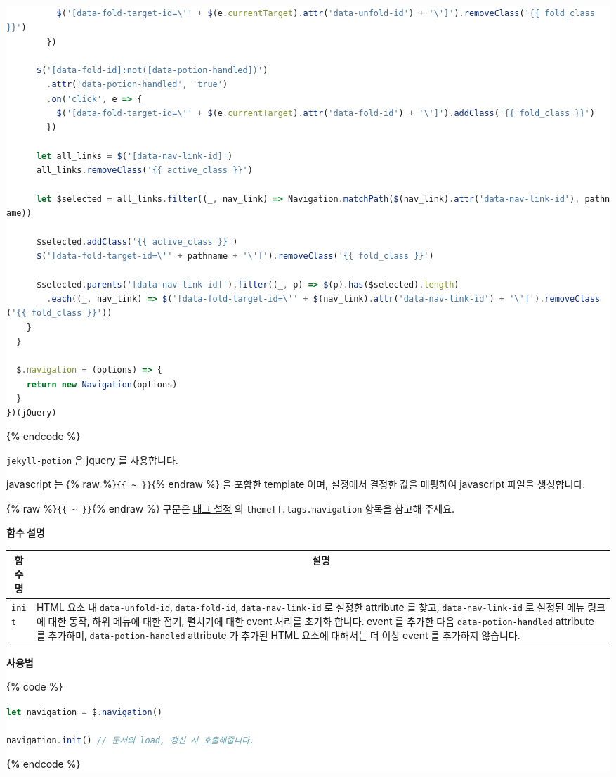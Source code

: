 ```javascript
          $('[data-fold-target-id=\'' + $(e.currentTarget).attr('data-unfold-id') + '\']').removeClass('{{ fold_class }}')
        })

      $('[data-fold-id]:not([data-potion-handled])')
        .attr('data-potion-handled', 'true')
        .on('click', e => {
          $('[data-fold-target-id=\'' + $(e.currentTarget).attr('data-fold-id') + '\']').addClass('{{ fold_class }}')
        })

      let all_links = $('[data-nav-link-id]')
      all_links.removeClass('{{ active_class }}')

      let $selected = all_links.filter((_, nav_link) => Navigation.matchPath($(nav_link).attr('data-nav-link-id'), pathname))

      $selected.addClass('{{ active_class }}')
      $('[data-fold-target-id=\'' + pathname + '\']').removeClass('{{ fold_class }}')

      $selected.parents('[data-nav-link-id]').filter((_, p) => $(p).has($selected).length)
        .each((_, nav_link) => $('[data-fold-target-id=\'' + $(nav_link).attr('data-nav-link-id') + '\']').removeClass('{{ fold_class }}'))
    }
  }

  $.navigation = (options) => {
    return new Navigation(options)
  }
})(jQuery)
```
{% endcode %}

`jekyll-potion` 은 [jquery](http://jquery.com/) 를 사용합니다.

javascript 는 {% raw %}`{{ ~ }}`{% endraw %} 을 포함한 template 이며, 설정에서 결정한 값을 매핑하여 javascript 파일을 생성합니다.

{% raw %}`{{ ~ }}`{% endraw %} 구문은 [태그 설정](../../config/theme#태그-설정) 의 `theme[].tags.navigation` 항목을 참고해 주세요.

**함수 설명**

| 함수명    | 설명                                                                                                                                                                                                                                                                                                      |
|--------|---------------------------------------------------------------------------------------------------------------------------------------------------------------------------------------------------------------------------------------------------------------------------------------------------------|
| `init` | HTML 요소 내 `data-unfold-id`, `data-fold-id`, `data-nav-link-id` 로 설정한 attribute 를 찾고, `data-nav-link-id` 로 설정된 메뉴 링크에 대한 동작, 하위 메뉴에 대한 접기, 펼치기에 대한 event 처리를 초기화 합니다. event 를 추가한 다음 `data-potion-handled` attribute 를 추가하며, `data-potion-handled` attribute 가 추가된 HTML 요소에 대해서는 더 이상 event 를 추가하지 않습니다. |

**사용법**

{% code %}
```javascript
let navigation = $.navigation()

navigation.init() // 문서의 load, 갱신 시 호출해줍니다.
```
{% endcode %}
